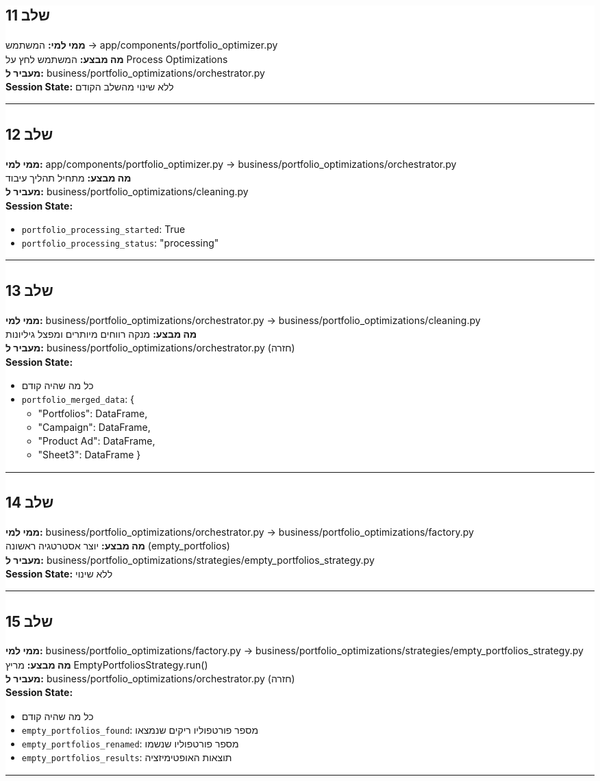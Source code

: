 
## שלב 11
**ממי למי:** המשתמש → app/components/portfolio_optimizer.py  
**מה מבצע:** המשתמש לחץ על Process Optimizations  
**מעביר ל:** business/portfolio_optimizations/orchestrator.py  
**Session State:** ללא שינוי מהשלב הקודם

---

## שלב 12
**ממי למי:** app/components/portfolio_optimizer.py → business/portfolio_optimizations/orchestrator.py  
**מה מבצע:** מתחיל תהליך עיבוד  
**מעביר ל:** business/portfolio_optimizations/cleaning.py  
**Session State:** 
- `portfolio_processing_started`: True
- `portfolio_processing_status`: "processing"

---

## שלב 13
**ממי למי:** business/portfolio_optimizations/orchestrator.py → business/portfolio_optimizations/cleaning.py  
**מה מבצע:** מנקה רווחים מיותרים ומפצל גיליונות  
**מעביר ל:** business/portfolio_optimizations/orchestrator.py (חזרה)  
**Session State:**
- כל מה שהיה קודם
- `portfolio_merged_data`: {
  - "Portfolios": DataFrame,
  - "Campaign": DataFrame,
  - "Product Ad": DataFrame,
  - "Sheet3": DataFrame
}

---

## שלב 14
**ממי למי:** business/portfolio_optimizations/orchestrator.py → business/portfolio_optimizations/factory.py  
**מה מבצע:** יוצר אסטרטגיה ראשונה (empty_portfolios)  
**מעביר ל:** business/portfolio_optimizations/strategies/empty_portfolios_strategy.py  
**Session State:** ללא שינוי

---

## שלב 15
**ממי למי:** business/portfolio_optimizations/factory.py → business/portfolio_optimizations/strategies/empty_portfolios_strategy.py  
**מה מבצע:** מריץ EmptyPortfoliosStrategy.run()  
**מעביר ל:** business/portfolio_optimizations/orchestrator.py (חזרה)  
**Session State:**
- כל מה שהיה קודם
- `empty_portfolios_found`: מספר פורטפוליו ריקים שנמצאו
- `empty_portfolios_renamed`: מספר פורטפוליו שנשמו
- `empty_portfolios_results`: תוצאות האופטימיזציה

---
